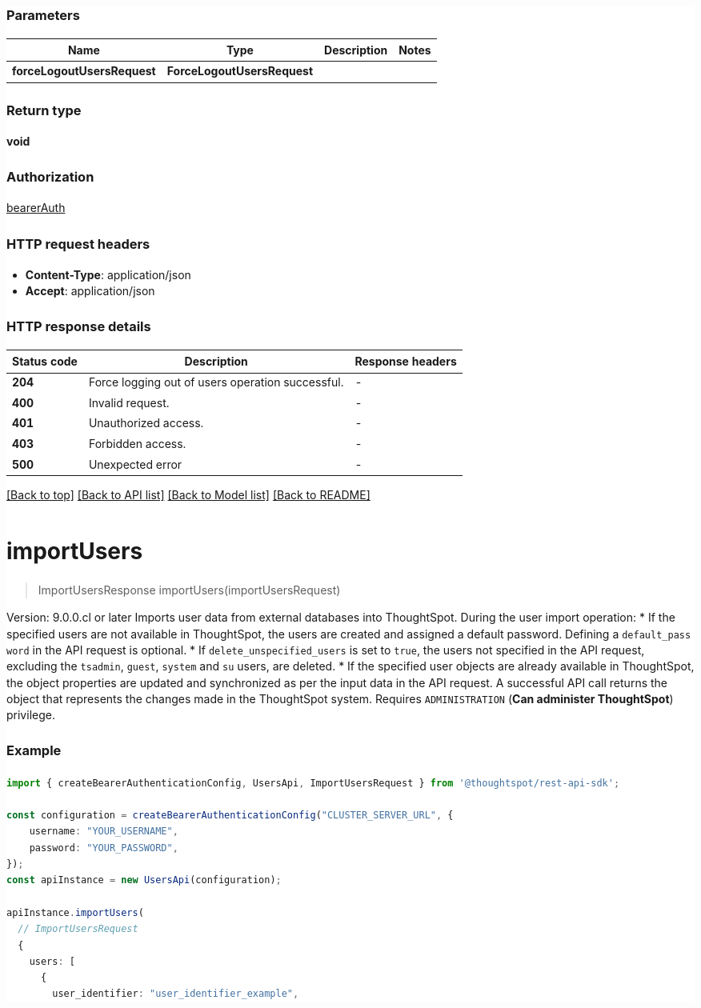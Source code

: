### Parameters

Name | Type | Description  | Notes
------------- | ------------- | ------------- | -------------
 **forceLogoutUsersRequest** | **ForceLogoutUsersRequest**|  |


### Return type

**void**

### Authorization

[bearerAuth](README.md#bearerAuth)

### HTTP request headers

 - **Content-Type**: application/json
 - **Accept**: application/json


### HTTP response details
| Status code | Description | Response headers |
|-------------|-------------|------------------|
**204** | Force logging out of users operation successful. |  -  |
**400** | Invalid request. |  -  |
**401** | Unauthorized access. |  -  |
**403** | Forbidden access. |  -  |
**500** | Unexpected error |  -  |

[[Back to top]](#) [[Back to API list]](README.md#documentation-for-api-endpoints) [[Back to Model list]](README.md#documentation-for-models) [[Back to README]](README.md)

# **importUsers**
> ImportUsersResponse importUsers(importUsersRequest)

  Version: 9.0.0.cl or later   Imports user data from external databases into ThoughtSpot. During the user import operation:  * If the specified users are not available in ThoughtSpot, the users are created and assigned a default password. Defining a `default_password` in the API request is optional. * If `delete_unspecified_users` is set to `true`, the users not specified in the API request, excluding the `tsadmin`, `guest`, `system` and `su` users, are deleted. * If the specified user objects are already available in ThoughtSpot, the object properties are updated and synchronized as per the input data in the API request.  A successful API call returns the object that represents the changes made in the ThoughtSpot system.  Requires `ADMINISTRATION` (**Can administer ThoughtSpot**) privilege.      

### Example


```typescript
import { createBearerAuthenticationConfig, UsersApi, ImportUsersRequest } from '@thoughtspot/rest-api-sdk';

const configuration = createBearerAuthenticationConfig("CLUSTER_SERVER_URL", {
    username: "YOUR_USERNAME",
    password: "YOUR_PASSWORD",
});
const apiInstance = new UsersApi(configuration);

apiInstance.importUsers(
  // ImportUsersRequest
  {
    users: [
      {
        user_identifier: "user_identifier_example",
```